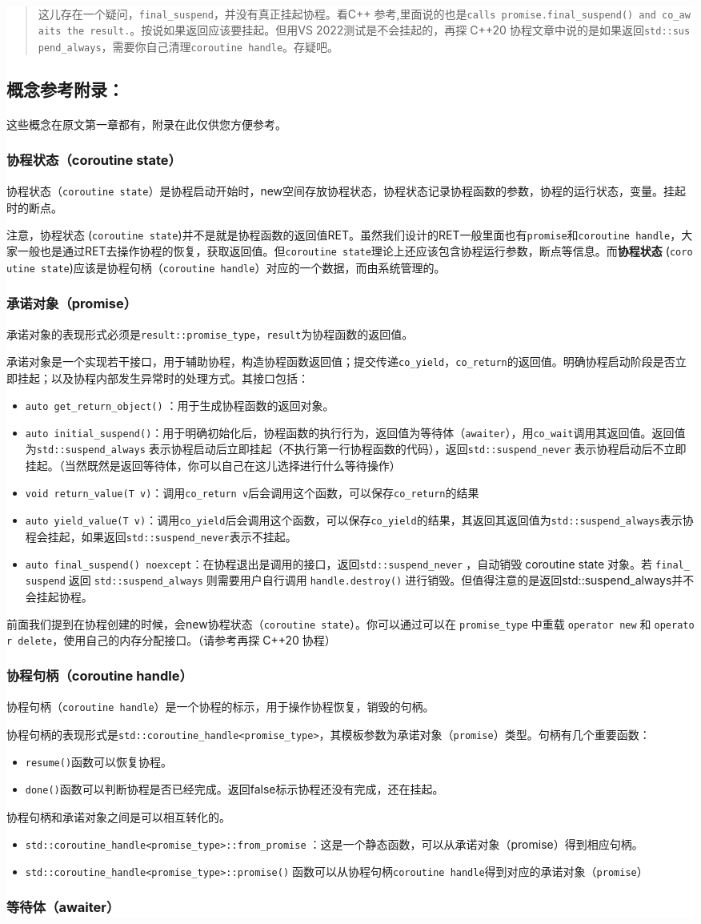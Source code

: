 > 这儿存在一个疑问，`final_suspend`，并没有真正挂起协程。看C++ 参考,里面说的也是`calls promise.final_suspend() and co_awaits the result.`。按说如果返回应该要挂起。但用VS 2022测试是不会挂起的，再探 C++20 协程文章中说的是如果返回`std::suspend_always`，需要你自己清理`coroutine handle`。存疑吧。

## 概念参考附录：

这些概念在原文第一章都有，附录在此仅供您方便参考。

### 协程状态（coroutine state）

协程状态（`coroutine state`）是协程启动开始时，new空间存放协程状态，协程状态记录协程函数的参数，协程的运行状态，变量。挂起时的断点。

注意，协程状态 (`coroutine state`)并不是就是协程函数的返回值RET。虽然我们设计的RET一般里面也有`promise`和`coroutine handle`，大家一般也是通过RET去操作协程的恢复，获取返回值。但`coroutine state`理论上还应该包含协程运行参数，断点等信息。而**协程状态** (`coroutine state`)应该是协程句柄（`coroutine handle`）对应的一个数据，而由系统管理的。

### 承诺对象（promise）

承诺对象的表现形式必须是`result::promise_type`，`result`为协程函数的返回值。

承诺对象是一个实现若干接口，用于辅助协程，构造协程函数返回值；提交传递`co_yield`，`co_return`的返回值。明确协程启动阶段是否立即挂起；以及协程内部发生异常时的处理方式。其接口包括：

- `auto get_return_object()` ：用于生成协程函数的返回对象。

- `auto initial_suspend()`：用于明确初始化后，协程函数的执行行为，返回值为等待体（`awaiter`），用`co_wait`调用其返回值。返回值为`std::suspend_always` 表示协程启动后立即挂起（不执行第一行协程函数的代码），返回`std::suspend_never` 表示协程启动后不立即挂起。（当然既然是返回等待体，你可以自己在这儿选择进行什么等待操作）

- `void return_value(T v)`：调用`co_return v`后会调用这个函数，可以保存`co_return`的结果

- `auto yield_value(T v)`：调用`co_yield`后会调用这个函数，可以保存`co_yield`的结果，其返回其返回值为`std::suspend_always`表示协程会挂起，如果返回`std::suspend_never`表示不挂起。

- `auto final_suspend() noexcept`：在协程退出是调用的接口，返回`std::suspend_never` ，自动销毁 coroutine state 对象。若 `final_suspend` 返回 `std::suspend_always` 则需要用户自行调用 `handle.destroy()` 进行销毁。但值得注意的是返回std::suspend_always并不会挂起协程。

前面我们提到在协程创建的时候，会new协程状态（`coroutine state`）。你可以通过可以在 `promise_type` 中重载 `operator new` 和 `operator delete`，使用自己的内存分配接口。（请参考再探 C++20 协程）

### 协程句柄（coroutine handle）

协程句柄（`coroutine handle`）是一个协程的标示，用于操作协程恢复，销毁的句柄。

协程句柄的表现形式是`std::coroutine_handle<promise_type>`，其模板参数为承诺对象（`promise`）类型。句柄有几个重要函数：

- `resume()`函数可以恢复协程。

- `done()`函数可以判断协程是否已经完成。返回false标示协程还没有完成，还在挂起。

协程句柄和承诺对象之间是可以相互转化的。

- `std::coroutine_handle<promise_type>::from_promise` ：这是一个静态函数，可以从承诺对象（promise）得到相应句柄。

- `std::coroutine_handle<promise_type>::promise()` 函数可以从协程句柄`coroutine handle`得到对应的承诺对象（`promise`）

### 等待体（awaiter）
